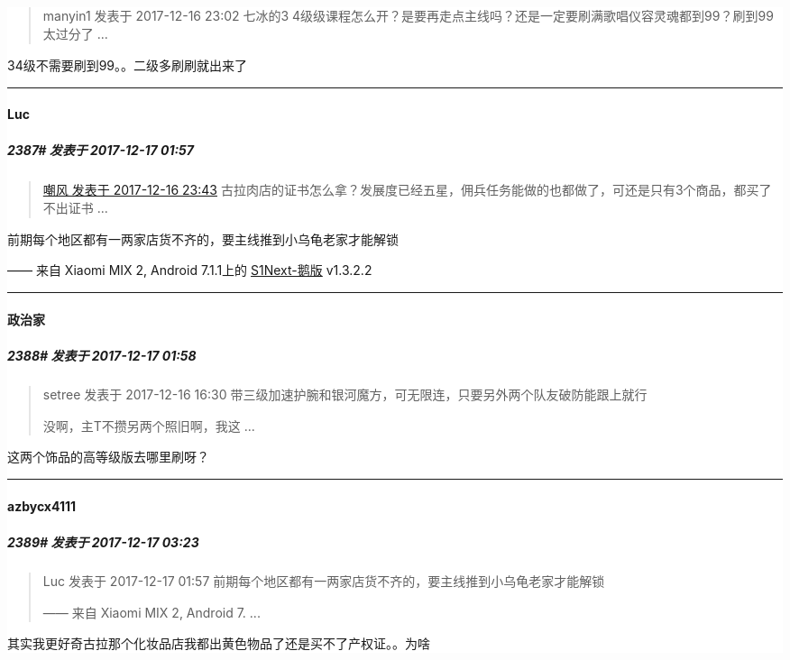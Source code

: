 
<blockquote>manyin1 发表于 2017-12-16 23:02
七冰的3 4级级课程怎么开？是要再走点主线吗？还是一定要刷满歌唱仪容灵魂都到99？刷到99太过分了 ...</blockquote>
34级不需要刷到99。。二级多刷刷就出来了







-----

####  Luc  
##### 2387#       发表于 2017-12-17 01:57



<blockquote><a href="httphttps://bbs.saraba1st.com/2b/forum.php?mod=redirect&amp;goto=findpost&amp;pid=38003551&amp;ptid=1566472" target="_blank">嘲风 发表于 2017-12-16 23:43</a>
古拉肉店的证书怎么拿？发展度已经五星，佣兵任务能做的也都做了，可还是只有3个商品，都买了不出证书 ...</blockquote>
前期每个地区都有一两家店货不齐的，要主线推到小乌龟老家才能解锁

—— 来自 Xiaomi MIX 2, Android 7.1.1上的 [S1Next-鹅版](https://github.com/ykrank/S1-Next/releases) v1.3.2.2







-----

####  政治家  
##### 2388#       发表于 2017-12-17 01:58



<blockquote>setree 发表于 2017-12-16 16:30
带三级加速护腕和银河魔方，可无限连，只要另外两个队友破防能跟上就行

没啊，主T不攒另两个照旧啊，我这 ...</blockquote>
这两个饰品的高等级版去哪里刷呀？







-----

####  azbycx4111  
##### 2389#       发表于 2017-12-17 03:23



<blockquote>Luc 发表于 2017-12-17 01:57
前期每个地区都有一两家店货不齐的，要主线推到小乌龟老家才能解锁


—— 来自 Xiaomi MIX 2, Android 7. ...</blockquote>
其实我更好奇古拉那个化妆品店我都出黄色物品了还是买不了产权证。。为啥

